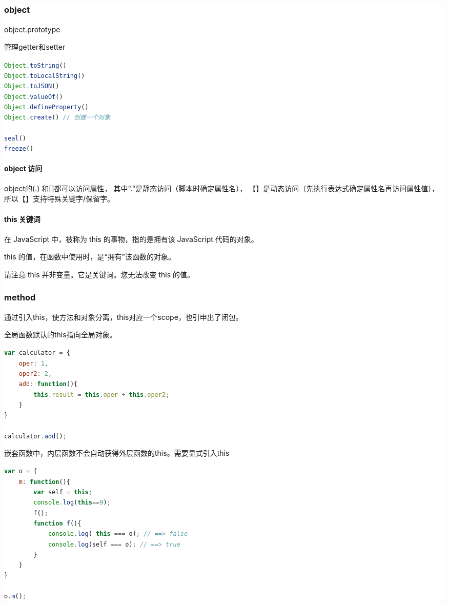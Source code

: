 
### object
object.prototype

管理getter和setter
``` js
Object.toString()
Object.toLocalString()
Object.toJSON()
Object.valueOf()
Object.defineProperty()
Object.create() // 创建一个对象

seal()
freeze()
```
#### object 访问
object的(.) 和[]都可以访问属性， 其中"."是静态访问（脚本时确定属性名）， 【】是动态访问（先执行表达式确定属性名再访问属性值），所以【】支持特殊关键字/保留字。

#### this 关键词
在 JavaScript 中，被称为 this 的事物，指的是拥有该 JavaScript 代码的对象。

this 的值，在函数中使用时，是“拥有”该函数的对象。

请注意 this 并非变量。它是关键词。您无法改变 this 的值。

### method
通过引入this，使方法和对象分离，this对应一个scope，也引申出了闭包。

全局函数默认的this指向全局对象。

``` js
var calculator = {
    oper: 1,
    oper2: 2,
    add: function(){
        this.result = this.oper + this.oper2;
    }
}

calculator.add();

```

嵌套函数中，内层函数不会自动获得外层函数的this。需要显式引入this

```js
var o = {
    m: function(){
        var self = this;
        console.log(this==9);
        f();
        function f(){
            console.log( this === o); // ==> false
            console.log(self === o); // ==> true
        }
    }
}

o.m();
```

